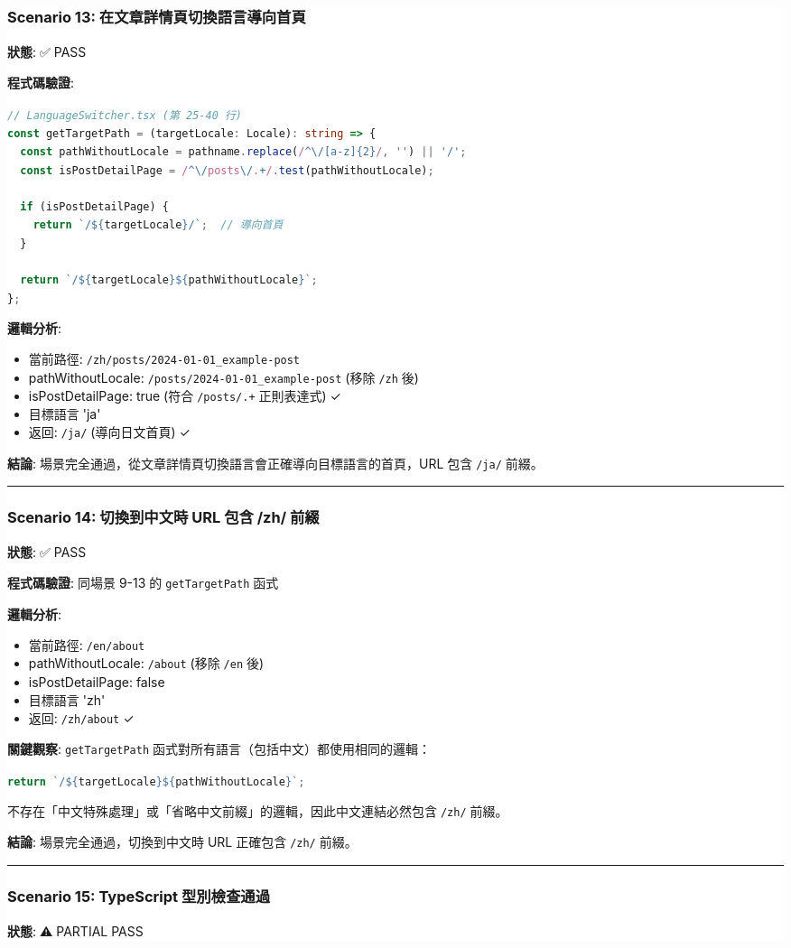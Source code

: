 
### Scenario 13: 在文章詳情頁切換語言導向首頁
**狀態**: ✅ PASS

**程式碼驗證**:
```typescript
// LanguageSwitcher.tsx (第 25-40 行)
const getTargetPath = (targetLocale: Locale): string => {
  const pathWithoutLocale = pathname.replace(/^\/[a-z]{2}/, '') || '/';
  const isPostDetailPage = /^\/posts\/.+/.test(pathWithoutLocale);

  if (isPostDetailPage) {
    return `/${targetLocale}/`;  // 導向首頁
  }

  return `/${targetLocale}${pathWithoutLocale}`;
};
```

**邏輯分析**:
- 當前路徑: `/zh/posts/2024-01-01_example-post`
- pathWithoutLocale: `/posts/2024-01-01_example-post` (移除 `/zh` 後)
- isPostDetailPage: true (符合 `/posts/.+` 正則表達式) ✓
- 目標語言 'ja'
- 返回: `/ja/` (導向日文首頁) ✓

**結論**: 場景完全通過，從文章詳情頁切換語言會正確導向目標語言的首頁，URL 包含 `/ja/` 前綴。

---

### Scenario 14: 切換到中文時 URL 包含 /zh/ 前綴
**狀態**: ✅ PASS

**程式碼驗證**: 同場景 9-13 的 `getTargetPath` 函式

**邏輯分析**:
- 當前路徑: `/en/about`
- pathWithoutLocale: `/about` (移除 `/en` 後)
- isPostDetailPage: false
- 目標語言 'zh'
- 返回: `/zh/about` ✓

**關鍵觀察**:
`getTargetPath` 函式對所有語言（包括中文）都使用相同的邏輯：
```typescript
return `/${targetLocale}${pathWithoutLocale}`;
```
不存在「中文特殊處理」或「省略中文前綴」的邏輯，因此中文連結必然包含 `/zh/` 前綴。

**結論**: 場景完全通過，切換到中文時 URL 正確包含 `/zh/` 前綴。

---

### Scenario 15: TypeScript 型別檢查通過
**狀態**: ⚠️ PARTIAL PASS
